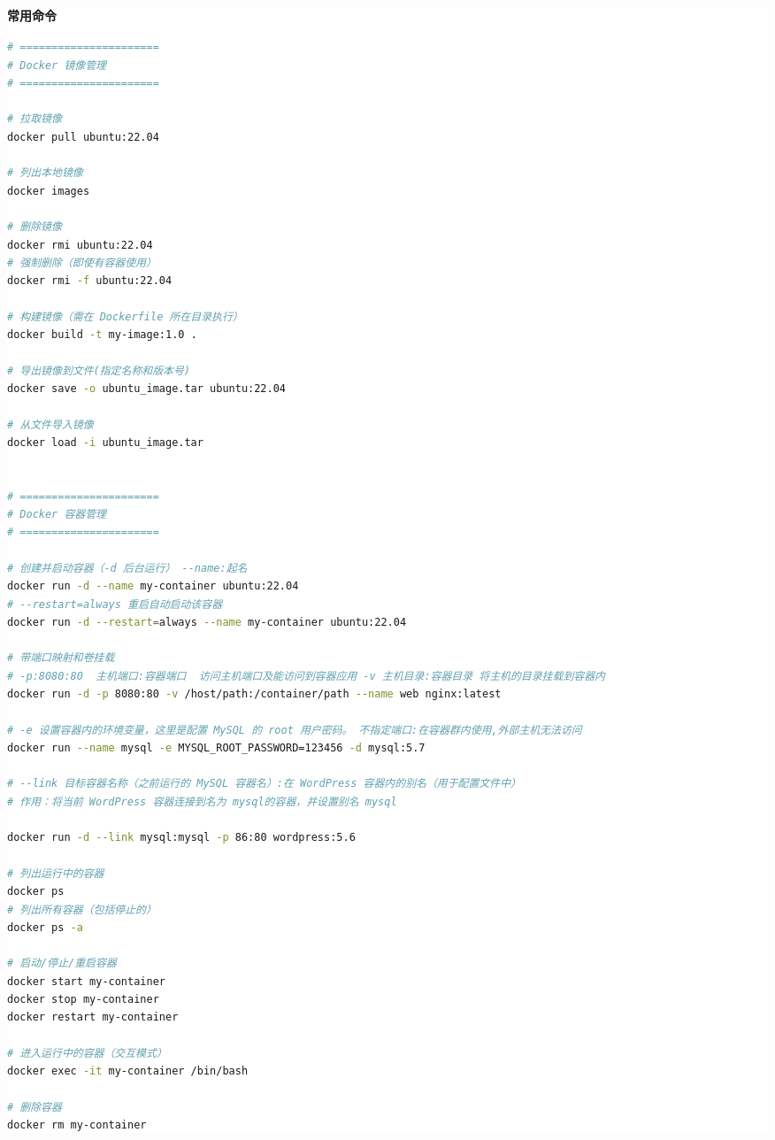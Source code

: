 **常用命令**

```bash
# ======================
# Docker 镜像管理
# ======================

# 拉取镜像
docker pull ubuntu:22.04

# 列出本地镜像
docker images

# 删除镜像
docker rmi ubuntu:22.04
# 强制删除（即使有容器使用）
docker rmi -f ubuntu:22.04

# 构建镜像（需在 Dockerfile 所在目录执行）
docker build -t my-image:1.0 .

# 导出镜像到文件(指定名称和版本号)
docker save -o ubuntu_image.tar ubuntu:22.04

# 从文件导入镜像
docker load -i ubuntu_image.tar


# ======================
# Docker 容器管理
# ======================

# 创建并启动容器（-d 后台运行） --name:起名
docker run -d --name my-container ubuntu:22.04
# --restart=always 重启自动启动该容器
docker run -d --restart=always --name my-container ubuntu:22.04

# 带端口映射和卷挂载
# -p:8080:80  主机端口:容器端口  访问主机端口及能访问到容器应用 -v 主机目录:容器目录 将主机的目录挂载到容器内
docker run -d -p 8080:80 -v /host/path:/container/path --name web nginx:latest

# -e 设置容器内的环境变量，这里是配置 MySQL 的 root 用户密码。 不指定端口:在容器群内使用,外部主机无法访问
docker run --name mysql -e MYSQL_ROOT_PASSWORD=123456 -d mysql:5.7

# --link 目标容器名称（之前运行的 MySQL 容器名）:在 WordPress 容器内的别名（用于配置文件中）
# 作用：将当前 WordPress 容器连接到名为 mysql的容器，并设置别名 mysql

docker run -d --link mysql:mysql -p 86:80 wordpress:5.6

# 列出运行中的容器
docker ps
# 列出所有容器（包括停止的）
docker ps -a

# 启动/停止/重启容器
docker start my-container
docker stop my-container
docker restart my-container

# 进入运行中的容器（交互模式）
docker exec -it my-container /bin/bash

# 删除容器
docker rm my-container
```